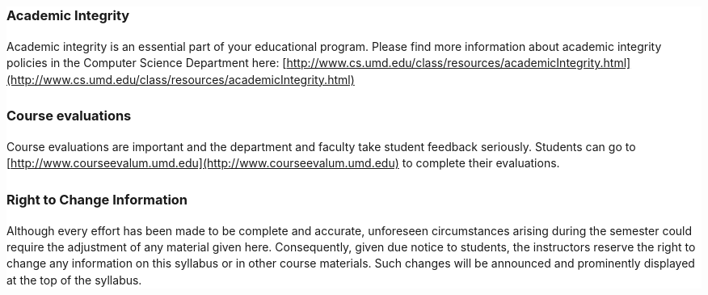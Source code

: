### Academic Integrity

Academic integrity is an essential part of your educational program. Please find more information about academic integrity policies in the Computer Science Department here: [http://www.cs.umd.edu/class/resources/academicIntegrity.html](http://www.cs.umd.edu/class/resources/academicIntegrity.html)

### Course evaluations

Course evaluations are important and the department and faculty
take student feedback seriously.  Students can go to [http://www.courseevalum.umd.edu](http://www.courseevalum.umd.edu) to complete their evaluations.

### Right to Change Information

Although every effort has been made to be complete and accurate, unforeseen circumstances arising during the semester could require the adjustment of any material given here. Consequently, given due notice to students, the instructors reserve the right to change any information on this syllabus or in other course materials. Such changes will be announced and prominently displayed at the top of the syllabus.






